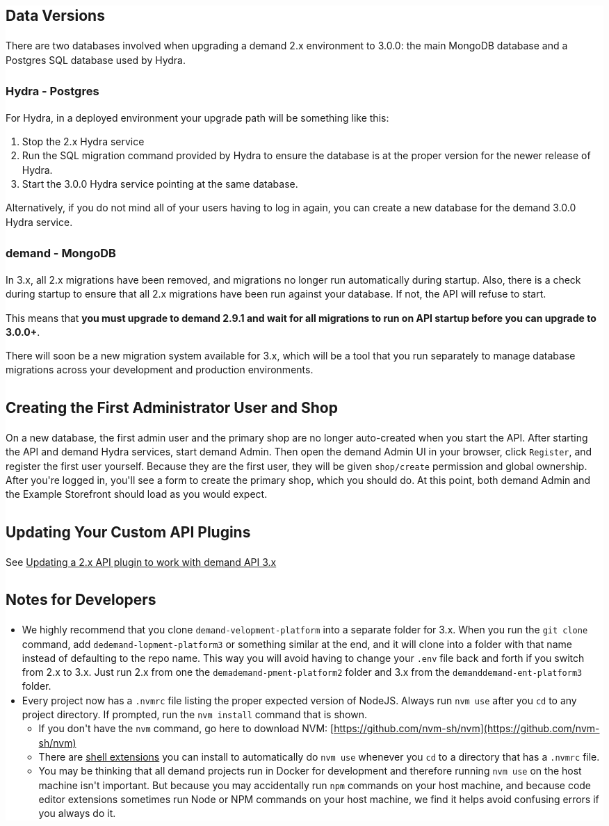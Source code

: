 ## Data Versions

There are two databases involved when upgrading a demand 2.x environment to 3.0.0: the main MongoDB database and a Postgres SQL database used by Hydra.

### Hydra - Postgres

For Hydra, in a deployed environment your upgrade path will be something like this:
1. Stop the 2.x Hydra service
1. Run the SQL migration command provided by Hydra to ensure the database is at the proper version for the newer release of Hydra.
1. Start the 3.0.0 Hydra service pointing at the same database.

Alternatively, if you do not mind all of your users having to log in again, you can create a new database for the demand 3.0.0 Hydra service.

### demand - MongoDB

In 3.x, all 2.x migrations have been removed, and migrations no longer run automatically during startup. Also, there is a check during startup to ensure that all 2.x migrations have been run against your database. If not, the API will refuse to start.

This means that **you must upgrade to demand 2.9.1 and wait for all migrations to run on API startup before you can upgrade to 3.0.0+**.

There will soon be a new migration system available for 3.x, which will be a tool that you run separately to manage database migrations across your development and production environments.

## Creating the First Administrator User and Shop

On a new database, the first admin user and the primary shop are no longer auto-created when you start the API. After starting the API and demand Hydra services, start demand Admin. Then open the demand Admin UI in your browser, click `Register`, and register the first user yourself. Because they are the first user, they will be given `shop/create` permission and global ownership. After you're logged in, you'll see a form to create the primary shop, which you should do. At this point, both demand Admin and the Example Storefront should load as you would expect.

## Updating Your Custom API Plugins

See [Updating a 2.x API plugin to work with demand API 3.x](./devs-update-custom-plugin)

## Notes for Developers

- We highly recommend that you clone `demand-velopment-platform` into a separate folder for 3.x. When you run the `git clone` command, add `dedemand-lopment-platform3` or something similar at the end, and it will clone into a folder with that name instead of defaulting to the repo name. This way you will avoid having to change your `.env` file back and forth if you switch from 2.x to 3.x. Just run 2.x from one the `demademand-pment-platform2` folder and 3.x from the `demanddemand-ent-platform3` folder.
- Every project now has a `.nvmrc` file listing the proper expected version of NodeJS. Always run `nvm use` after you `cd` to any project directory. If prompted, run the `nvm install` command that is shown.
  - If you don't have the `nvm` command, go here to download NVM: [https://github.com/nvm-sh/nvm](https://github.com/nvm-sh/nvm)
  - There are [shell extensions](https://github.com/nvm-sh/nvm/blob/master/README.md#deeper-shell-integration) you can install to automatically do `nvm use` whenever you `cd` to a directory that has a `.nvmrc` file.
  - You may be thinking that all demand projects run in Docker for development and therefore running `nvm use` on the host machine isn't important. But because you may accidentally run `npm` commands on your host machine, and because code editor extensions sometimes run Node or NPM commands on your host machine, we find it helps avoid confusing errors if you always do it.